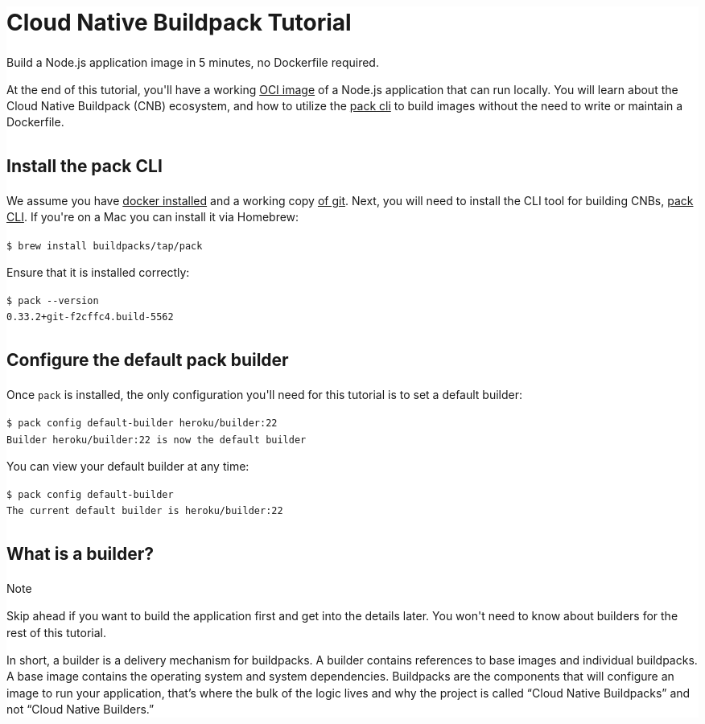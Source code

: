 # Cloud Native Buildpack Tutorial 
Build a Node.js application image in 5 minutes, no Dockerfile required.

At the end of this tutorial, you'll have a working [OCI image](https://opencontainers.org/) of a Node.js application that can run locally. You will learn about the Cloud Native Buildpack (CNB) ecosystem, and how to utilize the [pack cli](https://buildpacks.io/docs/for-platform-operators/how-to/integrate-ci/pack/) to build images without the need to write or maintain a Dockerfile.

## Install the pack CLI

We assume you have [docker installed](https://docs.docker.com/engine/install/) and a working copy [of git](https://github.com/git-guides/install-git). Next, you will need to install the CLI tool for building CNBs, [pack CLI](https://buildpacks.io/docs/for-platform-operators/how-to/integrate-ci/pack/). If you're on a Mac you can install it via Homebrew:

```
$ brew install buildpacks/tap/pack
```

Ensure that it is installed correctly:

```
$ pack --version
0.33.2+git-f2cffc4.build-5562
```

## Configure the default pack builder

Once `pack` is installed, the only configuration you'll need for this tutorial is to set a default builder:

```
$ pack config default-builder heroku/builder:22
Builder heroku/builder:22 is now the default builder
```

You can view your default builder at any time:

```
$ pack config default-builder
The current default builder is heroku/builder:22
```

## What is a builder?

> [!NOTE]
> Skip ahead if you want to build the application first and get into the details later. You won't need to 
> know about builders for the rest of this tutorial.

In short, a builder is a delivery mechanism for buildpacks. A builder contains references to base images and individual buildpacks. A base image contains the operating system and system dependencies. Buildpacks are the components that will configure an image to run your application, that’s where the bulk of the logic lives and why the project is called “Cloud Native Buildpacks” and not “Cloud Native Builders.”
